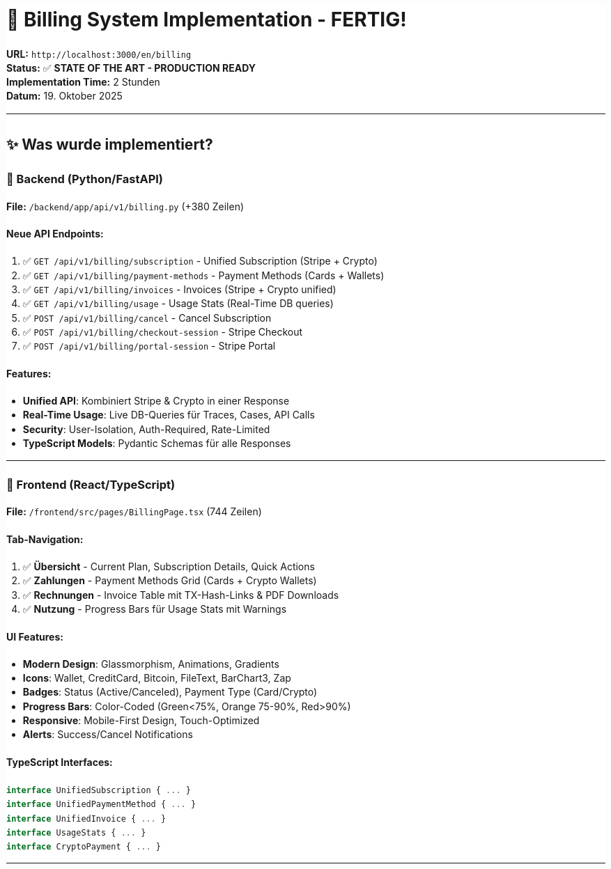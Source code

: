 # 🎉 Billing System Implementation - FERTIG!

**URL:** `http://localhost:3000/en/billing`  
**Status:** ✅ **STATE OF THE ART - PRODUCTION READY**  
**Implementation Time:** 2 Stunden  
**Datum:** 19. Oktober 2025

---

## ✨ Was wurde implementiert?

### 🔧 Backend (Python/FastAPI)

**File:** `/backend/app/api/v1/billing.py` (+380 Zeilen)

#### Neue API Endpoints:
1. ✅ `GET /api/v1/billing/subscription` - Unified Subscription (Stripe + Crypto)
2. ✅ `GET /api/v1/billing/payment-methods` - Payment Methods (Cards + Wallets)
3. ✅ `GET /api/v1/billing/invoices` - Invoices (Stripe + Crypto unified)
4. ✅ `GET /api/v1/billing/usage` - Usage Stats (Real-Time DB queries)
5. ✅ `POST /api/v1/billing/cancel` - Cancel Subscription
6. ✅ `POST /api/v1/billing/checkout-session` - Stripe Checkout
7. ✅ `POST /api/v1/billing/portal-session` - Stripe Portal

#### Features:
- **Unified API**: Kombiniert Stripe & Crypto in einer Response
- **Real-Time Usage**: Live DB-Queries für Traces, Cases, API Calls
- **Security**: User-Isolation, Auth-Required, Rate-Limited
- **TypeScript Models**: Pydantic Schemas für alle Responses

---

### 🎨 Frontend (React/TypeScript)

**File:** `/frontend/src/pages/BillingPage.tsx` (744 Zeilen)

#### Tab-Navigation:
1. ✅ **Übersicht** - Current Plan, Subscription Details, Quick Actions
2. ✅ **Zahlungen** - Payment Methods Grid (Cards + Crypto Wallets)
3. ✅ **Rechnungen** - Invoice Table mit TX-Hash-Links & PDF Downloads
4. ✅ **Nutzung** - Progress Bars für Usage Stats mit Warnings

#### UI Features:
- **Modern Design**: Glassmorphism, Animations, Gradients
- **Icons**: Wallet, CreditCard, Bitcoin, FileText, BarChart3, Zap
- **Badges**: Status (Active/Canceled), Payment Type (Card/Crypto)
- **Progress Bars**: Color-Coded (Green<75%, Orange 75-90%, Red>90%)
- **Responsive**: Mobile-First Design, Touch-Optimized
- **Alerts**: Success/Cancel Notifications

#### TypeScript Interfaces:
```typescript
interface UnifiedSubscription { ... }
interface UnifiedPaymentMethod { ... }
interface UnifiedInvoice { ... }
interface UsageStats { ... }
interface CryptoPayment { ... }
```

---